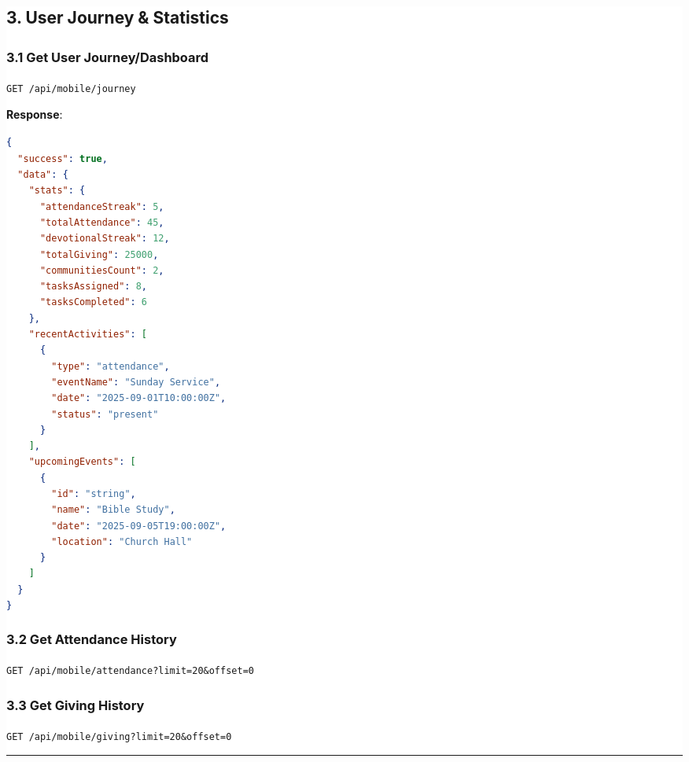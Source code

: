 
## 3. User Journey & Statistics

### 3.1 Get User Journey/Dashboard
```http
GET /api/mobile/journey
```
**Response**:
```json
{
  "success": true,
  "data": {
    "stats": {
      "attendanceStreak": 5,
      "totalAttendance": 45,
      "devotionalStreak": 12,
      "totalGiving": 25000,
      "communitiesCount": 2,
      "tasksAssigned": 8,
      "tasksCompleted": 6
    },
    "recentActivities": [
      {
        "type": "attendance",
        "eventName": "Sunday Service",
        "date": "2025-09-01T10:00:00Z",
        "status": "present"
      }
    ],
    "upcomingEvents": [
      {
        "id": "string",
        "name": "Bible Study",
        "date": "2025-09-05T19:00:00Z",
        "location": "Church Hall"
      }
    ]
  }
}
```

### 3.2 Get Attendance History
```http
GET /api/mobile/attendance?limit=20&offset=0
```

### 3.3 Get Giving History
```http
GET /api/mobile/giving?limit=20&offset=0
```

---
